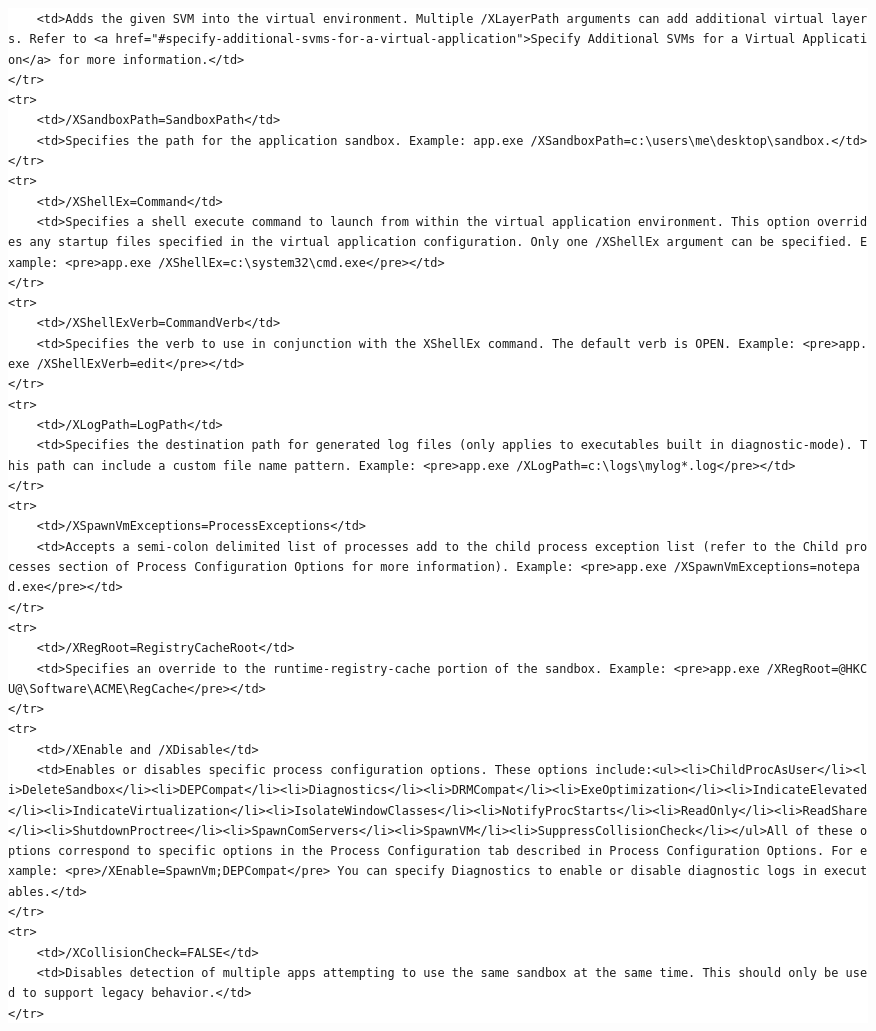 		<td>Adds the given SVM into the virtual environment. Multiple /XLayerPath arguments can add additional virtual layers. Refer to <a href="#specify-additional-svms-for-a-virtual-application">Specify Additional SVMs for a Virtual Application</a> for more information.</td>
	</tr>
	<tr>
		<td>/XSandboxPath=SandboxPath</td>
		<td>Specifies the path for the application sandbox. Example: app.exe /XSandboxPath=c:\users\me\desktop\sandbox.</td>
	</tr>
	<tr>
		<td>/XShellEx=Command</td>
		<td>Specifies a shell execute command to launch from within the virtual application environment. This option overrides any startup files specified in the virtual application configuration. Only one /XShellEx argument can be specified. Example: <pre>app.exe /XShellEx=c:\system32\cmd.exe</pre></td>
	</tr>
	<tr>
		<td>/XShellExVerb=CommandVerb</td>
		<td>Specifies the verb to use in conjunction with the XShellEx command. The default verb is OPEN. Example: <pre>app.exe /XShellExVerb=edit</pre></td>
	</tr>
	<tr>
		<td>/XLogPath=LogPath</td>
		<td>Specifies the destination path for generated log files (only applies to executables built in diagnostic-mode). This path can include a custom file name pattern. Example: <pre>app.exe /XLogPath=c:\logs\mylog*.log</pre></td>
	</tr>
	<tr>
		<td>/XSpawnVmExceptions=ProcessExceptions</td>
		<td>Accepts a semi-colon delimited list of processes add to the child process exception list (refer to the Child processes section of Process Configuration Options for more information). Example: <pre>app.exe /XSpawnVmExceptions=notepad.exe</pre></td>
	</tr>
	<tr>
		<td>/XRegRoot=RegistryCacheRoot</td>
		<td>Specifies an override to the runtime-registry-cache portion of the sandbox. Example: <pre>app.exe /XRegRoot=@HKCU@\Software\ACME\RegCache</pre></td>
	</tr>
	<tr>
		<td>/XEnable and /XDisable</td>
		<td>Enables or disables specific process configuration options. These options include:<ul><li>ChildProcAsUser</li><li>DeleteSandbox</li><li>DEPCompat</li><li>Diagnostics</li><li>DRMCompat</li><li>ExeOptimization</li><li>IndicateElevated</li><li>IndicateVirtualization</li><li>IsolateWindowClasses</li><li>NotifyProcStarts</li><li>ReadOnly</li><li>ReadShare</li><li>ShutdownProctree</li><li>SpawnComServers</li><li>SpawnVM</li><li>SuppressCollisionCheck</li></ul>All of these options correspond to specific options in the Process Configuration tab described in Process Configuration Options. For example: <pre>/XEnable=SpawnVm;DEPCompat</pre> You can specify Diagnostics to enable or disable diagnostic logs in executables.</td>
	</tr>
	<tr>
		<td>/XCollisionCheck=FALSE</td>
		<td>Disables detection of multiple apps attempting to use the same sandbox at the same time. This should only be used to support legacy behavior.</td>
	</tr>
</table>
